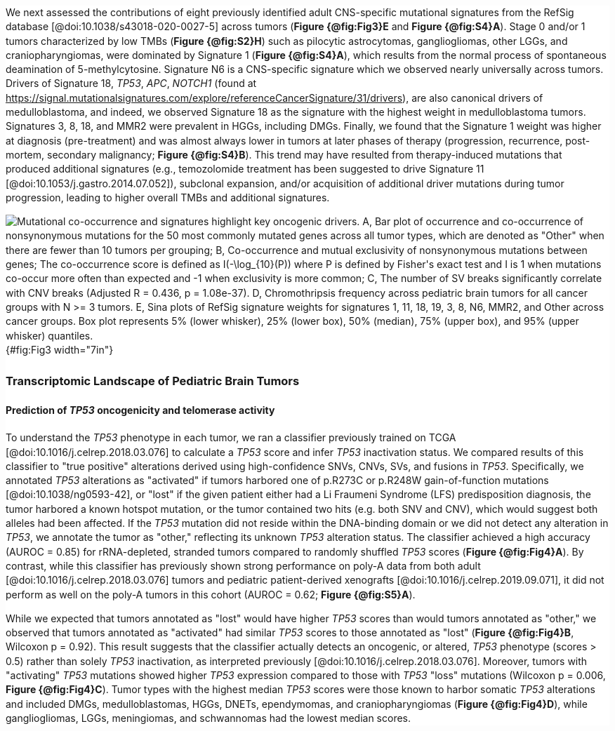 We next assessed the contributions of eight previously identified adult CNS-specific mutational signatures from the RefSig database [@doi:10.1038/s43018-020-0027-5] across tumors (**Figure {@fig:Fig3}E** and **Figure {@fig:S4}A**).
Stage 0 and/or 1 tumors characterized by low TMBs (**Figure {@fig:S2}H**) such as pilocytic astrocytomas, gangliogliomas, other LGGs, and craniopharyngiomas, were dominated by Signature 1 (**Figure {@fig:S4}A**), which results from the normal process of spontaneous deamination of 5-methylcytosine.
Signature N6 is a CNS-specific signature which we observed nearly universally across tumors.
Drivers of Signature 18, _TP53_, _APC_, _NOTCH1_ (found at https://signal.mutationalsignatures.com/explore/referenceCancerSignature/31/drivers), are also canonical drivers of medulloblastoma, and indeed, we observed Signature 18 as the signature with the highest weight in medulloblastoma tumors.
Signatures 3, 8, 18, and MMR2 were prevalent in HGGs, including DMGs.
Finally, we found that the Signature 1 weight was higher at diagnosis (pre-treatment) and was almost always lower in tumors at later phases of therapy (progression, recurrence, post-mortem, secondary malignancy; **Figure {@fig:S4}B**).
This trend may have resulted from therapy-induced mutations that produced additional signatures (e.g., temozolomide treatment has been suggested to drive Signature 11 [@doi:10.1053/j.gastro.2014.07.052]), subclonal expansion, and/or acquisition of additional driver mutations during tumor progression, leading to higher overall TMBs and additional signatures.



![**Mutational co-occurrence and signatures highlight key oncogenic drivers.** A, Bar plot of occurrence and co-occurrence of nonsynonymous mutations for the 50 most commonly mutated genes across all tumor types, which are denoted as "Other" when there are fewer than 10 tumors per grouping; B, Co-occurrence and mutual exclusivity of nonsynonymous mutations between genes; The co-occurrence score is defined as $I(-\log_{10}(P))$ where $P$ is defined by Fisher's exact test and $I$ is 1 when mutations co-occur more often than expected and -1 when exclusivity is more common; C, The number of SV breaks significantly correlate with CNV breaks (Adjusted R = 0.436, p = 1.08e-37). D, Chromothripsis frequency across pediatric brain tumors for all cancer groups with N >= 3 tumors. E, Sina plots of RefSig signature weights for signatures 1, 11, 18, 19, 3, 8, N6, MMR2, and Other across cancer groups. Box plot represents 5% (lower whisker), 25% (lower box), 50% (median), 75% (upper box), and 95% (upper whisker) quantiles.](https://raw.githubusercontent.com/AlexsLemonade/OpenPBTA-analysis/361fef09c574942d3d5ef0668461b37e3ee6cba6/figures/pngs/figure3.png?sanitize=true){#fig:Fig3 width="7in"}

### Transcriptomic Landscape of Pediatric Brain Tumors

#### Prediction of _TP53_ oncogenicity and telomerase activity

To understand the _TP53_ phenotype in each tumor, we ran a classifier previously trained on TCGA [@doi:10.1016/j.celrep.2018.03.076] to calculate a _TP53_ score and infer _TP53_ inactivation status.
We compared results of this classifier to "true positive" alterations derived using high-confidence SNVs, CNVs, SVs, and fusions in _TP53_.
Specifically, we annotated _TP53_ alterations as "activated" if tumors harbored one of p.R273C or p.R248W gain-of-function mutations [@doi:10.1038/ng0593-42], or "lost" if the given patient either had a Li Fraumeni Syndrome (LFS) predisposition diagnosis, the tumor harbored a known hotspot mutation, or the tumor contained two hits (e.g. both SNV and CNV), which would suggest both alleles had been affected.
If the _TP53_ mutation did not reside within the DNA-binding domain or we did not detect any alteration in _TP53_, we annotate the tumor as "other," reflecting its unknown _TP53_ alteration status.
The classifier achieved a high accuracy (AUROC = 0.85) for rRNA-depleted, stranded tumors compared to randomly shuffled _TP53_ scores (**Figure {@fig:Fig4}A**).
By contrast, while this classifier has previously shown strong performance on poly-A data from both adult [@doi:10.1016/j.celrep.2018.03.076] tumors and pediatric patient-derived xenografts [@doi:10.1016/j.celrep.2019.09.071], it did not perform as well on the poly-A tumors in this cohort (AUROC = 0.62; **Figure {@fig:S5}A**).

While we expected that tumors annotated as "lost" would have higher _TP53_ scores than would tumors annotated as "other," we observed that tumors annotated as "activated" had similar _TP53_ scores to those annotated as "lost" (**Figure {@fig:Fig4}B**, Wilcoxon p = 0.92).
This result suggests that the classifier actually detects an oncogenic, or altered, _TP53_ phenotype (scores > 0.5) rather than solely _TP53_ inactivation, as interpreted previously [@doi:10.1016/j.celrep.2018.03.076].
Moreover, tumors with "activating" _TP53_ mutations showed higher _TP53_ expression compared to those with _TP53_ "loss" mutations (Wilcoxon p = 0.006, **Figure {@fig:Fig4}C**).
Tumor types with the highest median _TP53_ scores were those known to harbor somatic _TP53_ alterations and included DMGs, medulloblastomas, HGGs, DNETs, ependymomas, and craniopharyngiomas (**Figure {@fig:Fig4}D**), while gangliogliomas, LGGs, meningiomas, and schwannomas had the lowest median scores.
